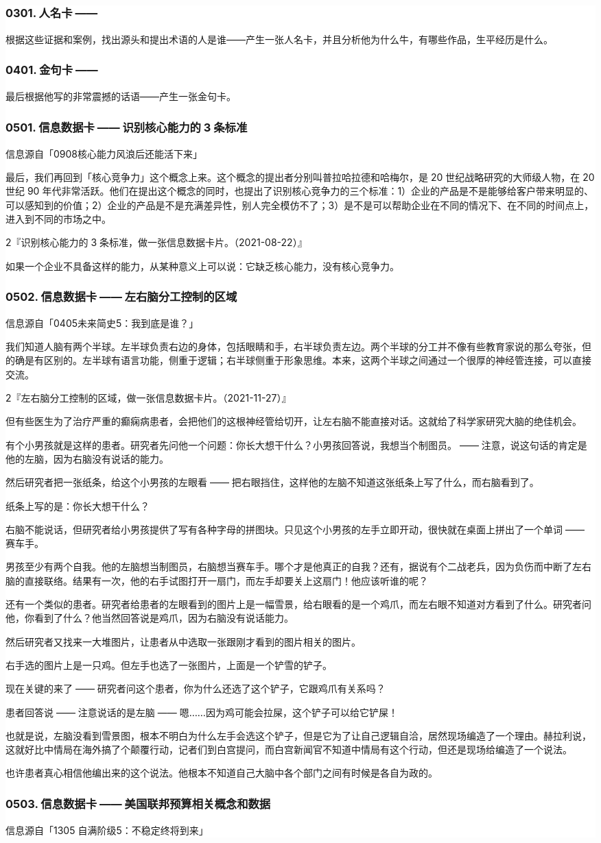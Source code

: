 ### 0301. 人名卡 ——

根据这些证据和案例，找出源头和提出术语的人是谁——产生一张人名卡，并且分析他为什么牛，有哪些作品，生平经历是什么。

### 0401. 金句卡 ——

最后根据他写的非常震撼的话语——产生一张金句卡。

### 0501. 信息数据卡 —— 识别核心能力的 3 条标准

信息源自「0908核心能力风浪后还能活下来」

最后，我们再回到「核心竞争力」这个概念上来。这个概念的提出者分别叫普拉哈拉德和哈梅尔，是 20 世纪战略研究的大师级人物，在 20 世纪 90 年代非常活跃。他们在提出这个概念的同时，也提出了识别核心竞争力的三个标准：1）企业的产品是不是能够给客户带来明显的、可以感知到的价值；2）企业的产品是不是充满差异性，别人完全模仿不了；3）是不是可以帮助企业在不同的情况下、在不同的时间点上，进入到不同的市场之中。

2『识别核心能力的 3 条标准，做一张信息数据卡片。（2021-08-22）』

如果一个企业不具备这样的能力，从某种意义上可以说：它缺乏核心能力，没有核心竞争力。

### 0502. 信息数据卡 —— 左右脑分工控制的区域

信息源自「0405未来简史5：我到底是谁？」

我们知道人脑有两个半球。左半球负责右边的身体，包括眼睛和手，右半球负责左边。两个半球的分工并不像有些教育家说的那么夸张，但的确是有区别的。左半球有语言功能，侧重于逻辑；右半球侧重于形象思维。本来，这两个半球之间通过一个很厚的神经管连接，可以直接交流。

2『左右脑分工控制的区域，做一张信息数据卡片。（2021-11-27）』

但有些医生为了治疗严重的癫痫病患者，会把他们的这根神经管给切开，让左右脑不能直接对话。这就给了科学家研究大脑的绝佳机会。

有个小男孩就是这样的患者。研究者先问他一个问题：你长大想干什么？小男孩回答说，我想当个制图员。 —— 注意，说这句话的肯定是他的左脑，因为右脑没有说话的能力。

然后研究者把一张纸条，给这个小男孩的左眼看 —— 把右眼挡住，这样他的左脑不知道这张纸条上写了什么，而右脑看到了。

纸条上写的是：你长大想干什么？

右脑不能说话，但研究者给小男孩提供了写有各种字母的拼图块。只见这个小男孩的左手立即开动，很快就在桌面上拼出了一个单词 —— 赛车手。

男孩至少有两个自我。他的左脑想当制图员，右脑想当赛车手。哪个才是他真正的自我？还有，据说有个二战老兵，因为负伤而中断了左右脑的直接联络。结果有一次，他的右手试图打开一扇门，而左手却要关上这扇门！他应该听谁的呢？

还有一个类似的患者。研究者给患者的左眼看到的图片上是一幅雪景，给右眼看的是一个鸡爪，而左右眼不知道对方看到了什么。研究者问他，你看到了什么？他当然回答说是鸡爪，因为右脑没有说话能力。

然后研究者又找来一大堆图片，让患者从中选取一张跟刚才看到的图片相关的图片。

右手选的图片上是一只鸡。但左手也选了一张图片，上面是一个铲雪的铲子。

现在关键的来了 —— 研究者问这个患者，你为什么还选了这个铲子，它跟鸡爪有关系吗？

患者回答说 —— 注意说话的是左脑 —— 嗯……因为鸡可能会拉屎，这个铲子可以给它铲屎！

也就是说，左脑没看到雪景图，根本不明白为什么左手会选这个铲子，但是它为了让自己逻辑自洽，居然现场编造了一个理由。赫拉利说，这就好比中情局在海外搞了个颠覆行动，记者们到白宫提问，而白宫新闻官不知道中情局有这个行动，但还是现场给编造了一个说法。

也许患者真心相信他编出来的这个说法。他根本不知道自己大脑中各个部门之间有时候是各自为政的。

### 0503. 信息数据卡 —— 美国联邦预算相关概念和数据

信息源自「1305 自满阶级5：不稳定终将到来」

